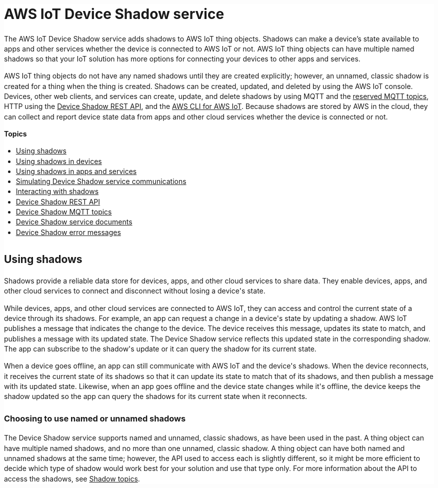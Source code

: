 # AWS IoT Device Shadow service<a name="iot-device-shadows"></a>

 The AWS IoT Device Shadow service adds shadows to AWS IoT thing objects\. Shadows can make a device’s state available to apps and other services whether the device is connected to AWS IoT or not\. AWS IoT thing objects can have multiple named shadows so that your IoT solution has more options for connecting your devices to other apps and services\. 

AWS IoT thing objects do not have any named shadows until they are created explicitly; however, an unnamed, classic shadow is created for a thing when the thing is created\. Shadows can be created, updated, and deleted by using the AWS IoT console\. Devices, other web clients, and services can create, update, and delete shadows by using MQTT and the [reserved MQTT topics](reserved-topics.md#reserved-topics-shadow), HTTP using the [Device Shadow REST API](device-shadow-rest-api.md), and the [AWS CLI for AWS IoT](https://awscli.amazonaws.com/v2/documentation/api/latest/reference/iot-data/index.html)\. Because shadows are stored by AWS in the cloud, they can collect and report device state data from apps and other cloud services whether the device is connected or not\. 

**Topics**
+ [Using shadows](#device-shadow-using)
+ [Using shadows in devices](device-shadow-comms-device.md)
+ [Using shadows in apps and services](device-shadow-comms-app.md)
+ [Simulating Device Shadow service communications](using-device-shadows.md)
+ [Interacting with shadows](device-shadow-data-flow.md)
+ [Device Shadow REST API](device-shadow-rest-api.md)
+ [Device Shadow MQTT topics](device-shadow-mqtt.md)
+ [Device Shadow service documents](device-shadow-document.md)
+ [Device Shadow error messages](device-shadow-error-messages.md)

## Using shadows<a name="device-shadow-using"></a>

Shadows provide a reliable data store for devices, apps, and other cloud services to share data\. They enable devices, apps, and other cloud services to connect and disconnect without losing a device's state\. 

While devices, apps, and other cloud services are connected to AWS IoT, they can access and control the current state of a device through its shadows\. For example, an app can request a change in a device's state by updating a shadow\. AWS IoT publishes a message that indicates the change to the device\. The device receives this message, updates its state to match, and publishes a message with its updated state\. The Device Shadow service reflects this updated state in the corresponding shadow\. The app can subscribe to the shadow's update or it can query the shadow for its current state\. 

When a device goes offline, an app can still communicate with AWS IoT and the device's shadows\. When the device reconnects, it receives the current state of its shadows so that it can update its state to match that of its shadows, and then publish a message with its updated state\. Likewise, when an app goes offline and the device state changes while it's offline, the device keeps the shadow updated so the app can query the shadows for its current state when it reconnects\.

### Choosing to use named or unnamed shadows<a name="iot-device-shadow-named"></a>

The Device Shadow service supports named and unnamed, classic shadows, as have been used in the past\. A thing object can have multiple named shadows, and no more than one unnamed, classic shadow\. A thing object can have both named and unnamed shadows at the same time; however, the API used to access each is slightly different, so it might be more efficient to decide which type of shadow would work best for your solution and use that type only\. For more information about the API to access the shadows, see [Shadow topics](reserved-topics.md#reserved-topics-shadow)\. 
